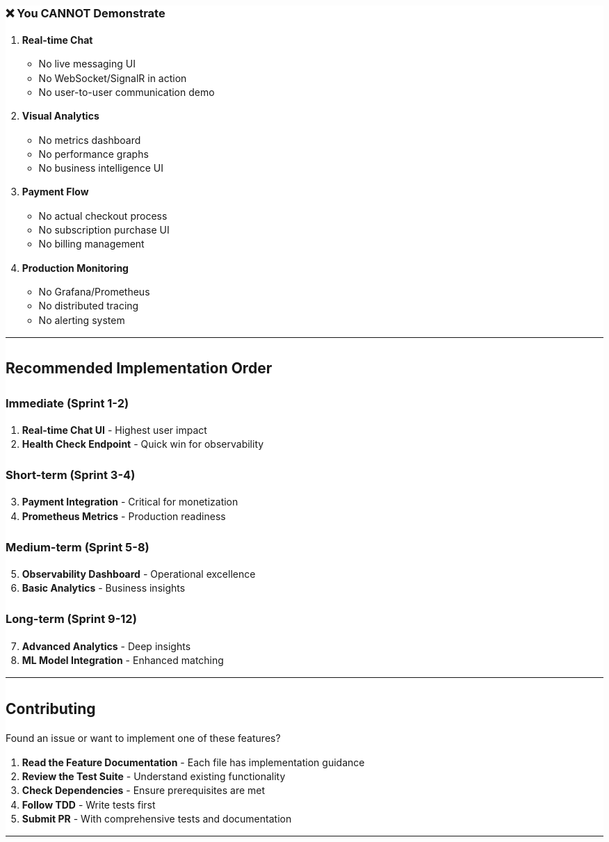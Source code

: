 ### ❌ You CANNOT Demonstrate

1. **Real-time Chat**
   - No live messaging UI
   - No WebSocket/SignalR in action
   - No user-to-user communication demo

2. **Visual Analytics**
   - No metrics dashboard
   - No performance graphs
   - No business intelligence UI

3. **Payment Flow**
   - No actual checkout process
   - No subscription purchase UI
   - No billing management

4. **Production Monitoring**
   - No Grafana/Prometheus
   - No distributed tracing
   - No alerting system

---

## Recommended Implementation Order

### Immediate (Sprint 1-2)
1. **Real-time Chat UI** - Highest user impact
2. **Health Check Endpoint** - Quick win for observability

### Short-term (Sprint 3-4)
3. **Payment Integration** - Critical for monetization
4. **Prometheus Metrics** - Production readiness

### Medium-term (Sprint 5-8)
5. **Observability Dashboard** - Operational excellence
6. **Basic Analytics** - Business insights

### Long-term (Sprint 9-12)
7. **Advanced Analytics** - Deep insights
8. **ML Model Integration** - Enhanced matching

---

## Contributing

Found an issue or want to implement one of these features?

1. **Read the Feature Documentation** - Each file has implementation guidance
2. **Review the Test Suite** - Understand existing functionality
3. **Check Dependencies** - Ensure prerequisites are met
4. **Follow TDD** - Write tests first
5. **Submit PR** - With comprehensive tests and documentation

---